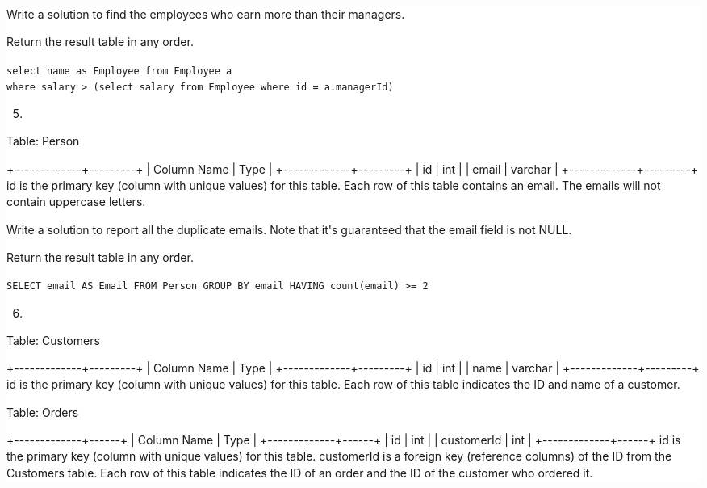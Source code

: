 
Write a solution to find the employees who earn more than their managers.

Return the result table in any order.

````
select name as Employee from Employee a
where salary > (select salary from Employee where id = a.managerId)
````

5.
Table: Person

+-------------+---------+
| Column Name | Type    |
+-------------+---------+
| id          | int     |
| email       | varchar |
+-------------+---------+
id is the primary key (column with unique values) for this table.
Each row of this table contains an email. The emails will not contain uppercase letters.
 

Write a solution to report all the duplicate emails. Note that it's guaranteed that the email field is not NULL.

Return the result table in any order.

````
SELECT email AS Email FROM Person GROUP BY email HAVING count(email) >= 2
````

6.
Table: Customers

+-------------+---------+
| Column Name | Type    |
+-------------+---------+
| id          | int     |
| name        | varchar |
+-------------+---------+
id is the primary key (column with unique values) for this table.
Each row of this table indicates the ID and name of a customer.
 

Table: Orders

+-------------+------+
| Column Name | Type |
+-------------+------+
| id          | int  |
| customerId  | int  |
+-------------+------+
id is the primary key (column with unique values) for this table.
customerId is a foreign key (reference columns) of the ID from the Customers table.
Each row of this table indicates the ID of an order and the ID of the customer who ordered it.
 